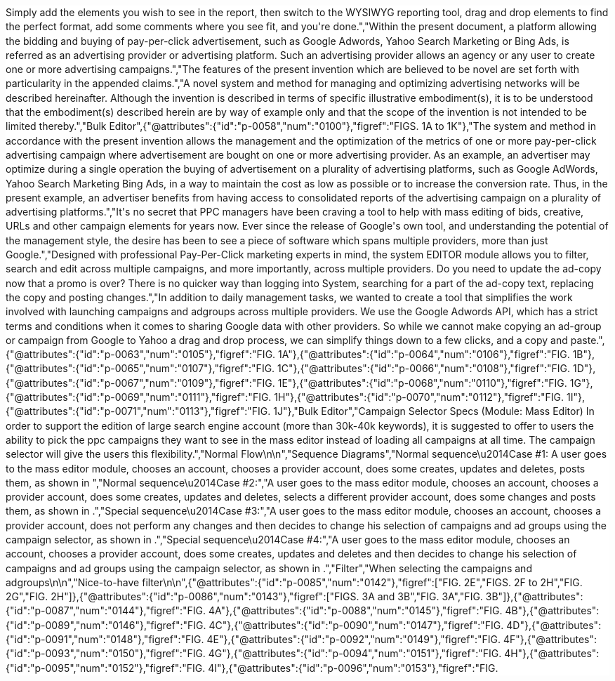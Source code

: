 Simply add the elements you wish to see in the report, then switch to the WYSIWYG reporting tool, drag and drop elements to find the perfect format, add some comments where you see fit, and you're done.","Within the present document, a platform allowing the bidding and buying of pay-per-click advertisement, such as Google Adwords, Yahoo Search Marketing or Bing Ads, is referred as an advertising provider or advertising platform. Such an advertising provider allows an agency or any user to create one or more advertising campaigns.","The features of the present invention which are believed to be novel are set forth with particularity in the appended claims.","A novel system and method for managing and optimizing advertising networks will be described hereinafter. Although the invention is described in terms of specific illustrative embodiment(s), it is to be understood that the embodiment(s) described herein are by way of example only and that the scope of the invention is not intended to be limited thereby.","Bulk Editor",{"@attributes":{"id":"p-0058","num":"0100"},"figref":"FIGS. 1A to 1K"},"The system and method in accordance with the present invention allows the management and the optimization of the metrics of one or more pay-per-click advertising campaign where advertisement are bought on one or more advertising provider. As an example, an advertiser may optimize during a single operation the buying of advertisement on a plurality of advertising platforms, such as Google AdWords, Yahoo Search Marketing Bing Ads, in a way to maintain the cost as low as possible or to increase the conversion rate. Thus, in the present example, an advertiser benefits from having access to consolidated reports of the advertising campaign on a plurality of advertising platforms.","It's no secret that PPC managers have been craving a tool to help with mass editing of bids, creative, URLs and other campaign elements for years now. Ever since the release of Google's own tool, and understanding the potential of the management style, the desire has been to see a piece of software which spans multiple providers, more than just Google.","Designed with professional Pay-Per-Click marketing experts in mind, the system EDITOR module allows you to filter, search and edit across multiple campaigns, and more importantly, across multiple providers. Do you need to update the ad-copy now that a promo is over? There is no quicker way than logging into System, searching for a part of the ad-copy text, replacing the copy and posting changes.","In addition to daily management tasks, we wanted to create a tool that simplifies the work involved with launching campaigns and adgroups across multiple providers. We use the Google Adwords API, which has a strict terms and conditions when it comes to sharing Google data with other providers. So while we cannot make copying an ad-group or campaign from Google to Yahoo a drag and drop process, we can simplify things down to a few clicks, and a copy and paste.",{"@attributes":{"id":"p-0063","num":"0105"},"figref":"FIG. 1A"},{"@attributes":{"id":"p-0064","num":"0106"},"figref":"FIG. 1B"},{"@attributes":{"id":"p-0065","num":"0107"},"figref":"FIG. 1C"},{"@attributes":{"id":"p-0066","num":"0108"},"figref":"FIG. 1D"},{"@attributes":{"id":"p-0067","num":"0109"},"figref":"FIG. 1E"},{"@attributes":{"id":"p-0068","num":"0110"},"figref":"FIG. 1G"},{"@attributes":{"id":"p-0069","num":"0111"},"figref":"FIG. 1H"},{"@attributes":{"id":"p-0070","num":"0112"},"figref":"FIG. 1I"},{"@attributes":{"id":"p-0071","num":"0113"},"figref":"FIG. 1J"},"Bulk Editor","Campaign Selector Specs (Module: Mass Editor) In order to support the edition of large search engine account (more than 30k-40k keywords), it is suggested to offer to users the ability to pick the ppc campaigns they want to see in the mass editor instead of loading all campaigns at all time. The campaign selector will give the users this flexibility.","Normal Flow\n\n","Sequence Diagrams","Normal sequence\u2014Case #1: A user goes to the mass editor module, chooses an account, chooses a provider account, does some creates, updates and deletes, posts them, as shown in ","Normal sequence\u2014Case #2:","A user goes to the mass editor module, chooses an account, chooses a provider account, does some creates, updates and deletes, selects a different provider account, does some changes and posts them, as shown in .","Special sequence\u2014Case #3:","A user goes to the mass editor module, chooses an account, chooses a provider account, does not perform any changes and then decides to change his selection of campaigns and ad groups using the campaign selector, as shown in .","Special sequence\u2014Case #4:","A user goes to the mass editor module, chooses an account, chooses a provider account, does some creates, updates and deletes and then decides to change his selection of campaigns and ad groups using the campaign selector, as shown in .","Filter","When selecting the campaigns and adgroups\n\n","Nice-to-have filter\n\n",{"@attributes":{"id":"p-0085","num":"0142"},"figref":["FIG. 2E","FIGS. 2F to 2H","FIG. 2G","FIG. 2H"]},{"@attributes":{"id":"p-0086","num":"0143"},"figref":["FIGS. 3A and 3B","FIG. 3A","FIG. 3B"]},{"@attributes":{"id":"p-0087","num":"0144"},"figref":"FIG. 4A"},{"@attributes":{"id":"p-0088","num":"0145"},"figref":"FIG. 4B"},{"@attributes":{"id":"p-0089","num":"0146"},"figref":"FIG. 4C"},{"@attributes":{"id":"p-0090","num":"0147"},"figref":"FIG. 4D"},{"@attributes":{"id":"p-0091","num":"0148"},"figref":"FIG. 4E"},{"@attributes":{"id":"p-0092","num":"0149"},"figref":"FIG. 4F"},{"@attributes":{"id":"p-0093","num":"0150"},"figref":"FIG. 4G"},{"@attributes":{"id":"p-0094","num":"0151"},"figref":"FIG. 4H"},{"@attributes":{"id":"p-0095","num":"0152"},"figref":"FIG. 4I"},{"@attributes":{"id":"p-0096","num":"0153"},"figref":"FIG.